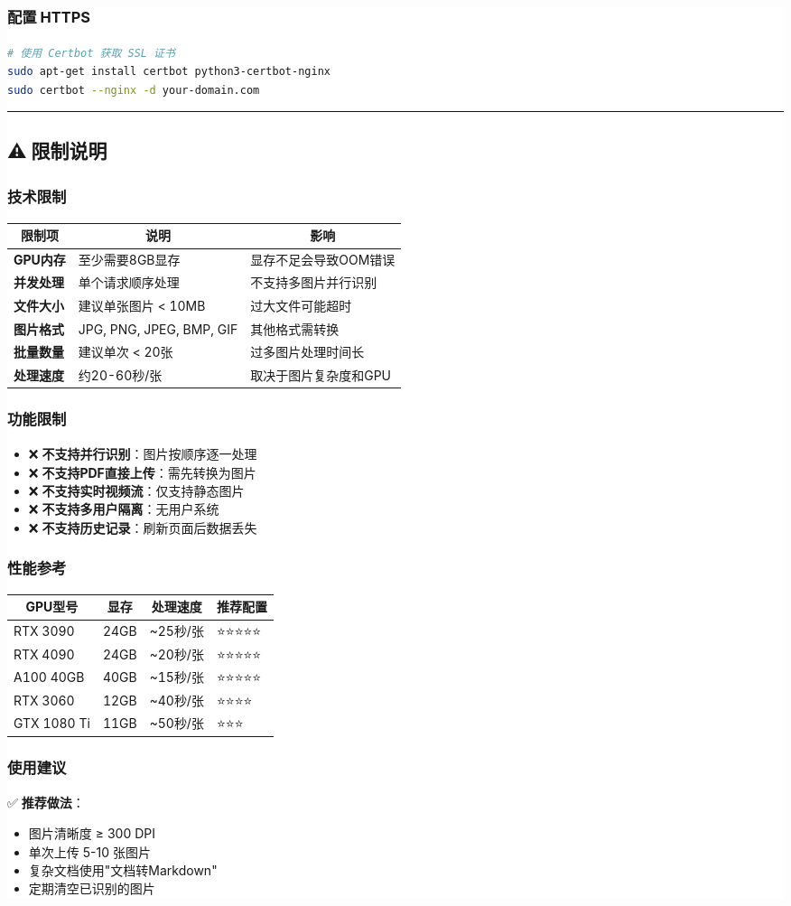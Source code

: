 ### 配置 HTTPS

```bash
# 使用 Certbot 获取 SSL 证书
sudo apt-get install certbot python3-certbot-nginx
sudo certbot --nginx -d your-domain.com
```

---

## ⚠️ 限制说明

### 技术限制

| 限制项 | 说明 | 影响 |
|-------|-----|-----|
| **GPU内存** | 至少需要8GB显存 | 显存不足会导致OOM错误 |
| **并发处理** | 单个请求顺序处理 | 不支持多图片并行识别 |
| **文件大小** | 建议单张图片 < 10MB | 过大文件可能超时 |
| **图片格式** | JPG, PNG, JPEG, BMP, GIF | 其他格式需转换 |
| **批量数量** | 建议单次 < 20张 | 过多图片处理时间长 |
| **处理速度** | 约20-60秒/张 | 取决于图片复杂度和GPU |

### 功能限制

- ❌ **不支持并行识别**：图片按顺序逐一处理
- ❌ **不支持PDF直接上传**：需先转换为图片
- ❌ **不支持实时视频流**：仅支持静态图片
- ❌ **不支持多用户隔离**：无用户系统
- ❌ **不支持历史记录**：刷新页面后数据丢失

### 性能参考

| GPU型号 | 显存 | 处理速度 | 推荐配置 |
|--------|-----|---------|---------|
| RTX 3090 | 24GB | ~25秒/张 | ⭐⭐⭐⭐⭐ |
| RTX 4090 | 24GB | ~20秒/张 | ⭐⭐⭐⭐⭐ |
| A100 40GB | 40GB | ~15秒/张 | ⭐⭐⭐⭐⭐ |
| RTX 3060 | 12GB | ~40秒/张 | ⭐⭐⭐⭐ |
| GTX 1080 Ti | 11GB | ~50秒/张 | ⭐⭐⭐ |

### 使用建议

✅ **推荐做法**：
- 图片清晰度 ≥ 300 DPI
- 单次上传 5-10 张图片
- 复杂文档使用"文档转Markdown"
- 定期清空已识别的图片
